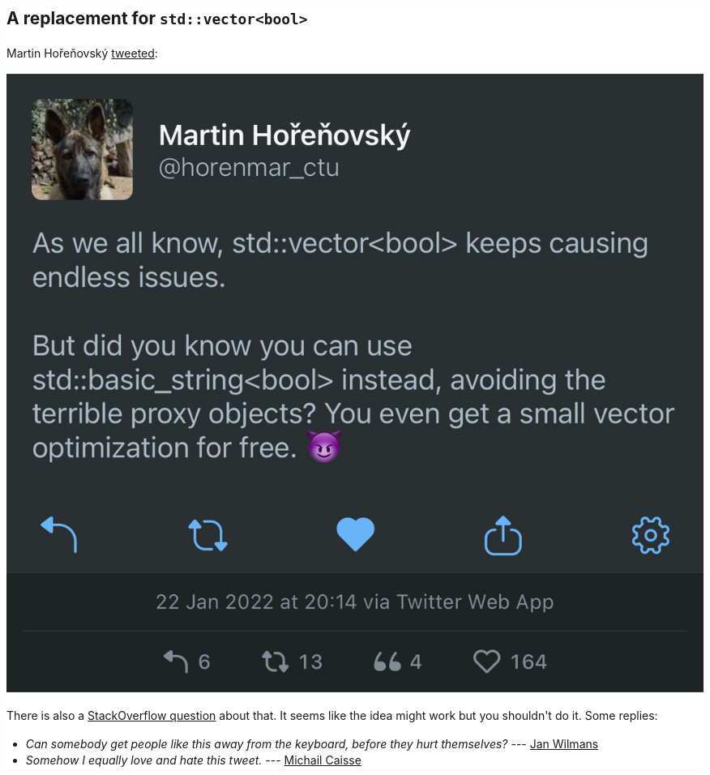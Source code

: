 ## A replacement for `std::vector<bool>`

Martin Hořeňovský [tweeted](https://mobile.twitter.com/horenmar_ctu/status/1484982737106784259):

![](img/string-of-bool.jpeg)

There is also a [StackOverflow question](https://stackoverflow.com/questions/15273964/work-around-for-vectorbool-use-basic-stringbool) about that. It seems like the idea might work but you shouldn't do it. Some replies:

- _Can somebody get people like this away from the keyboard, before they hurt themselves?_ --- [Jan Wilmans](https://mobile.twitter.com/janwilmans/status/1485379774860210183)
- _Somehow I equally love and hate this tweet._ --- [Michail Caisse](https://mobile.twitter.com/MichaelCaisse/status/1484985164195241996)
